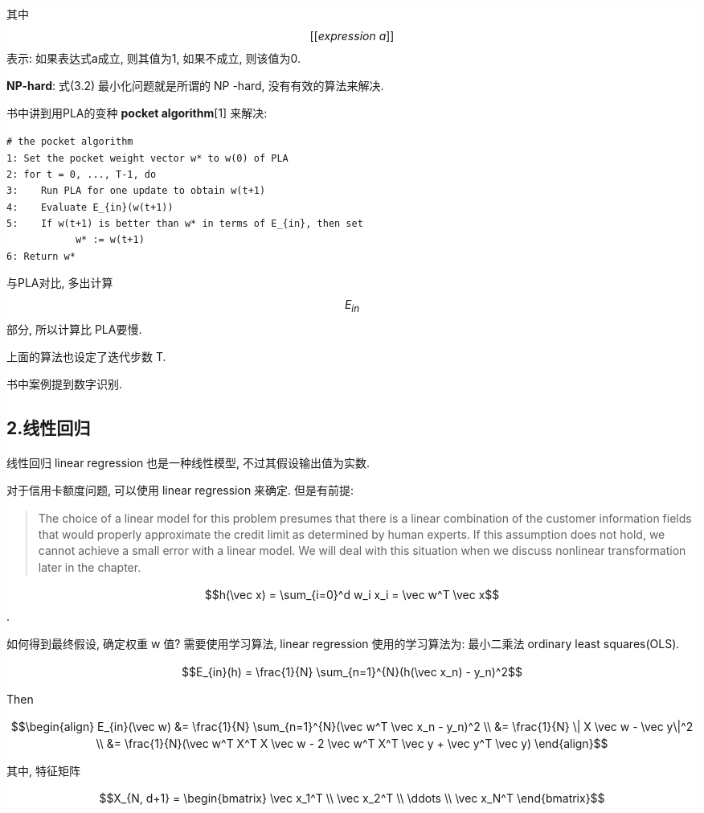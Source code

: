 其中 $$[[expression \ a]]$$ 表示: 如果表达式a成立, 则其值为1, 如果不成立, 则该值为0.

**NP-hard**: 式(3.2) 最小化问题就是所谓的 NP
-hard, 没有有效的算法来解决.

书中讲到用PLA的变种 **pocket algorithm**[1] 来解决:

```
# the pocket algorithm
1: Set the pocket weight vector w* to w(0) of PLA
2: for t = 0, ..., T-1, do
3:    Run PLA for one update to obtain w(t+1)
4:    Evaluate E_{in}(w(t+1))
5:    If w(t+1) is better than w* in terms of E_{in}, then set
            w* := w(t+1)
6: Return w*
```

与PLA对比, 多出计算 $$E_{in}$$ 部分, 所以计算比 PLA要慢.

上面的算法也设定了迭代步数 T.

书中案例提到数字识别.

## 2.线性回归

线性回归 linear regression 也是一种线性模型, 不过其假设输出值为实数.

对于信用卡额度问题, 可以使用 linear regression 来确定. 但是有前提:

> The choice of a linear model for this problem presumes that there is a linear combination of the customer information fields that would properly approximate the credit limit as determined by human experts. If this assumption does not hold, we cannot achieve a small error with a linear model. We will deal with this situation when we discuss nonlinear transformation later in the chapter.

$$h(\vec x) = \sum_{i=0}^d w_i x_i = \vec w^T \vec x$$.

如何得到最终假设, 确定权重 w 值? 需要使用学习算法, linear regression 使用的学习算法为: 最小二乘法 ordinary least squares(OLS).

$$E_{in}(h) = \frac{1}{N} \sum_{n=1}^{N}(h(\vec x_n) - y_n)^2$$

Then

$$\begin{align}
E_{in}(\vec w) &=  \frac{1}{N} \sum_{n=1}^{N}(\vec w^T \vec x_n - y_n)^2 \\
    &= \frac{1}{N} \| X \vec w - \vec y\|^2 \\
    &= \frac{1}{N}(\vec w^T X^T X \vec w - 2 \vec w^T X^T \vec y + \vec y^T \vec y)
\end{align}$$

其中, 特征矩阵

$$X_{N, d+1} = \begin{bmatrix}
\vec x_1^T \\
\vec x_2^T \\
\ddots \\
\vec x_N^T
\end{bmatrix}$$
